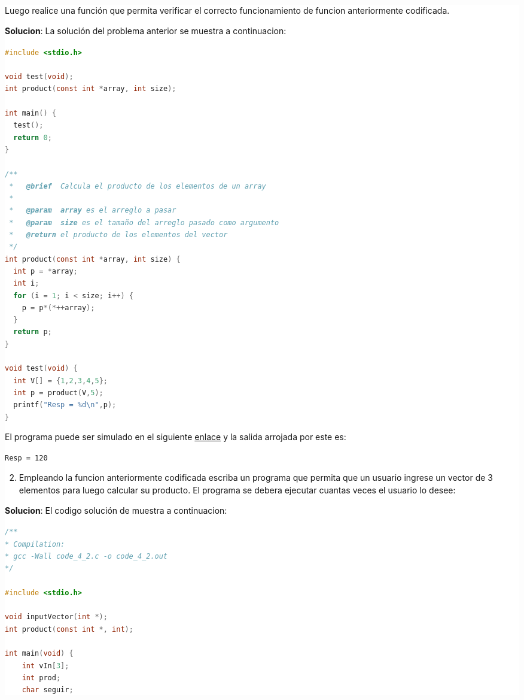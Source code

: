 
Luego realice una función que permita verificar el correcto funcionamiento de funcion anteriormente codificada.

**Solucion**: La solución del problema anterior se muestra a continuacion:

```C
#include <stdio.h>

void test(void);
int product(const int *array, int size);

int main() {
  test();
  return 0;
}

/**  
 *   @brief  Calcula el producto de los elementos de un array
 *  
 *   @param  array es el arreglo a pasar
 *   @param  size es el tamaño del arreglo pasado como argumento
 *   @return el producto de los elementos del vector
 */
int product(const int *array, int size) {
  int p = *array;
  int i;
  for (i = 1; i < size; i++) {
    p = p*(*++array);
  }  
  return p;
}

void test(void) {
  int V[] = {1,2,3,4,5};
  int p = product(V,5);
  printf("Resp = %d\n",p);  
}
```

El programa puede ser simulado en el siguiente [enlace](https://goo.gl/JhEdHv) y la salida arrojada por este es:

```
Resp = 120
```

2. Empleando la funcion anteriormente codificada escriba un programa que permita que un usuario ingrese un vector de 3 elementos para luego calcular su producto. El programa se debera ejecutar cuantas veces el usuario lo desee:

**Solucion**: El codigo solución de muestra a continuacion:

```C
/**
* Compilation:
* gcc -Wall code_4_2.c -o code_4_2.out
*/

#include <stdio.h>

void inputVector(int *);
int product(const int *, int);

int main(void) {
    int vIn[3];
    int prod;
    char seguir;
```